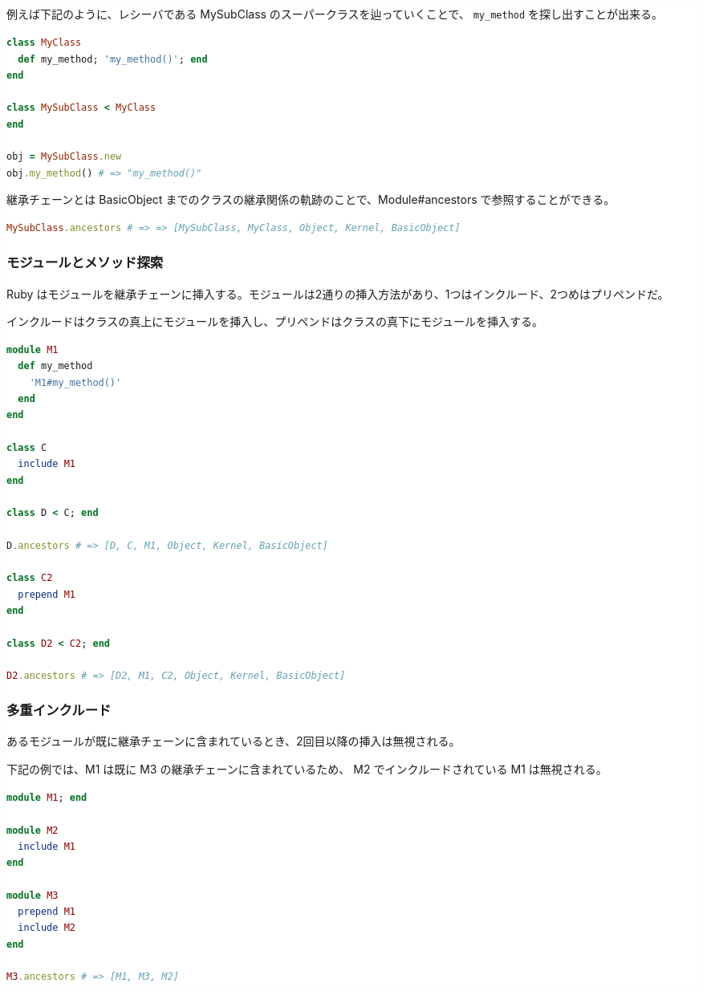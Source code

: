 例えば下記のように、レシーバである MySubClass のスーパークラスを辿っていくことで、 `my_method` を探し出すことが出来る。

```ruby
class MyClass
  def my_method; 'my_method()'; end
end 

class MySubClass < MyClass
end

obj = MySubClass.new
obj.my_method() # => "my_method()"
```

継承チェーンとは BasicObject までのクラスの継承関係の軌跡のことで、Module#ancestors で参照することができる。

```ruby
MySubClass.ancestors # => => [MySubClass, MyClass, Object, Kernel, BasicObject]
```

### モジュールとメソッド探索
Ruby はモジュールを継承チェーンに挿入する。モジュールは2通りの挿入方法があり、1つはインクルード、2つめはプリペンドだ。

インクルードはクラスの真上にモジュールを挿入し、プリペンドはクラスの真下にモジュールを挿入する。

```ruby
module M1
  def my_method
    'M1#my_method()'
  end
end

class C
  include M1
end

class D < C; end

D.ancestors # => [D, C, M1, Object, Kernel, BasicObject]

class C2
  prepend M1
end

class D2 < C2; end

D2.ancestors # => [D2, M1, C2, Object, Kernel, BasicObject]
```

### 多重インクルード
あるモジュールが既に継承チェーンに含まれているとき、2回目以降の挿入は無視される。

下記の例では、M1 は既に M3 の継承チェーンに含まれているため、 M2 でインクルードされている M1 は無視される。

```ruby
module M1; end

module M2
  include M1
end

module M3
  prepend M1
  include M2
end

M3.ancestors # => [M1, M3, M2]
```
